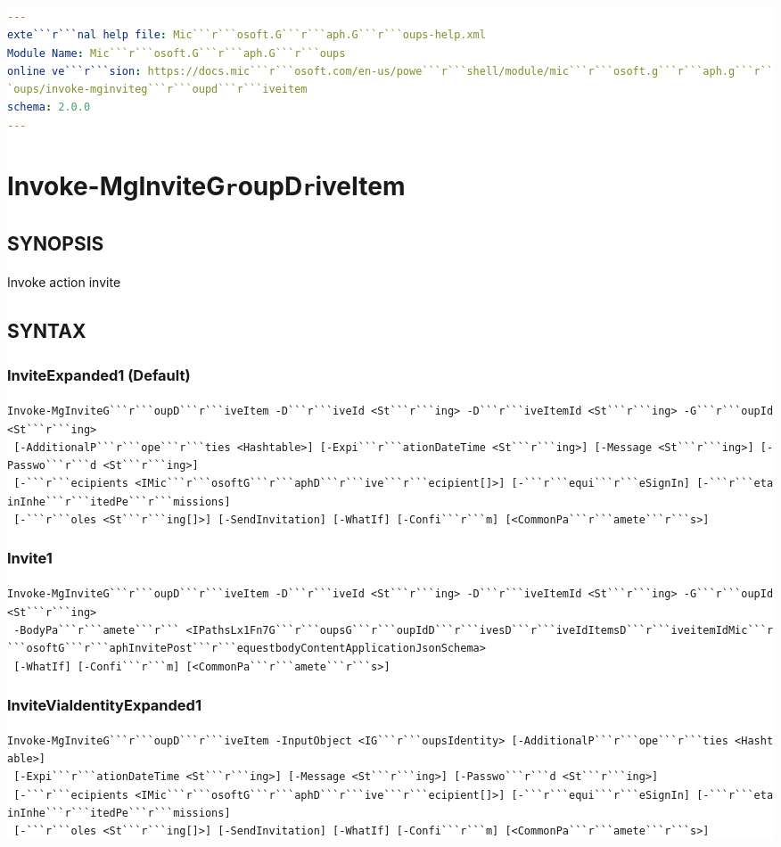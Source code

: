 ```yaml
---
exte```r```nal help file: Mic```r```osoft.G```r```aph.G```r```oups-help.xml
Module Name: Mic```r```osoft.G```r```aph.G```r```oups
online ve```r```sion: https://docs.mic```r```osoft.com/en-us/powe```r```shell/module/mic```r```osoft.g```r```aph.g```r```oups/invoke-mginviteg```r```oupd```r```iveitem
schema: 2.0.0
---
```


# Invoke-MgInviteG```r```oupD```r```iveItem

## SYNOPSIS
Invoke action invite

## SYNTAX

### InviteExpanded1 (Default)
```
Invoke-MgInviteG```r```oupD```r```iveItem -D```r```iveId <St```r```ing> -D```r```iveItemId <St```r```ing> -G```r```oupId <St```r```ing>
 [-AdditionalP```r```ope```r```ties <Hashtable>] [-Expi```r```ationDateTime <St```r```ing>] [-Message <St```r```ing>] [-Passwo```r```d <St```r```ing>]
 [-```r```ecipients <IMic```r```osoftG```r```aphD```r```ive```r```ecipient[]>] [-```r```equi```r```eSignIn] [-```r```etainInhe```r```itedPe```r```missions]
 [-```r```oles <St```r```ing[]>] [-SendInvitation] [-WhatIf] [-Confi```r```m] [<CommonPa```r```amete```r```s>]
```

### Invite1
```
Invoke-MgInviteG```r```oupD```r```iveItem -D```r```iveId <St```r```ing> -D```r```iveItemId <St```r```ing> -G```r```oupId <St```r```ing>
 -BodyPa```r```amete```r``` <IPathsLx1Fn7G```r```oupsG```r```oupIdD```r```ivesD```r```iveIdItemsD```r```iveitemIdMic```r```osoftG```r```aphInvitePost```r```equestbodyContentApplicationJsonSchema>
 [-WhatIf] [-Confi```r```m] [<CommonPa```r```amete```r```s>]
```

### InviteViaIdentityExpanded1
```
Invoke-MgInviteG```r```oupD```r```iveItem -InputObject <IG```r```oupsIdentity> [-AdditionalP```r```ope```r```ties <Hashtable>]
 [-Expi```r```ationDateTime <St```r```ing>] [-Message <St```r```ing>] [-Passwo```r```d <St```r```ing>]
 [-```r```ecipients <IMic```r```osoftG```r```aphD```r```ive```r```ecipient[]>] [-```r```equi```r```eSignIn] [-```r```etainInhe```r```itedPe```r```missions]
 [-```r```oles <St```r```ing[]>] [-SendInvitation] [-WhatIf] [-Confi```r```m] [<CommonPa```r```amete```r```s>]
```
